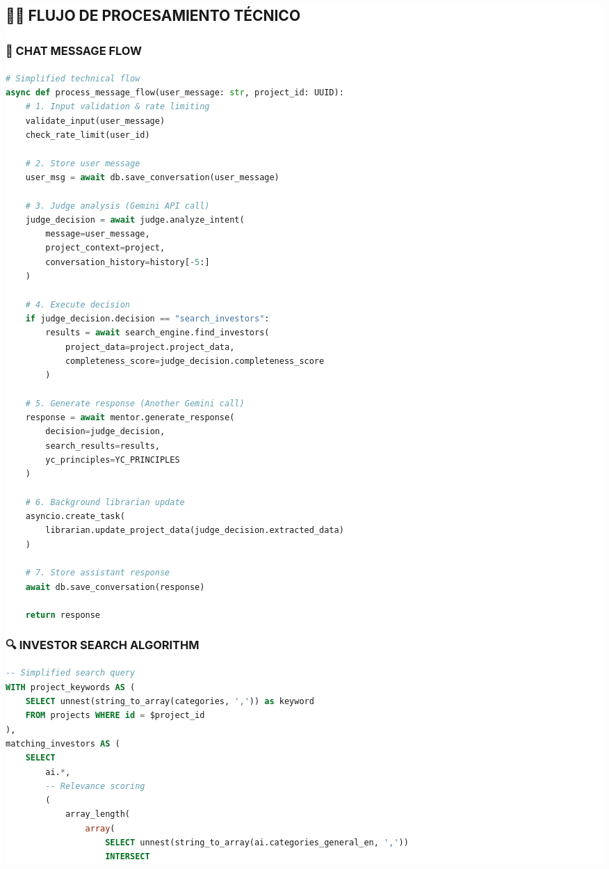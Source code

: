 
## 🏃‍♂️ FLUJO DE PROCESAMIENTO TÉCNICO

### 💬 CHAT MESSAGE FLOW

```python
# Simplified technical flow
async def process_message_flow(user_message: str, project_id: UUID):
    # 1. Input validation & rate limiting
    validate_input(user_message)
    check_rate_limit(user_id)
    
    # 2. Store user message
    user_msg = await db.save_conversation(user_message)
    
    # 3. Judge analysis (Gemini API call)
    judge_decision = await judge.analyze_intent(
        message=user_message,
        project_context=project,
        conversation_history=history[-5:]
    )
    
    # 4. Execute decision
    if judge_decision.decision == "search_investors":
        results = await search_engine.find_investors(
            project_data=project.project_data,
            completeness_score=judge_decision.completeness_score
        )
    
    # 5. Generate response (Another Gemini call)
    response = await mentor.generate_response(
        decision=judge_decision,
        search_results=results,
        yc_principles=YC_PRINCIPLES
    )
    
    # 6. Background librarian update
    asyncio.create_task(
        librarian.update_project_data(judge_decision.extracted_data)
    )
    
    # 7. Store assistant response
    await db.save_conversation(response)
    
    return response
```

### 🔍 INVESTOR SEARCH ALGORITHM

```sql
-- Simplified search query
WITH project_keywords AS (
    SELECT unnest(string_to_array(categories, ',')) as keyword
    FROM projects WHERE id = $project_id
),
matching_investors AS (
    SELECT 
        ai.*,
        -- Relevance scoring
        (
            array_length(
                array(
                    SELECT unnest(string_to_array(ai.categories_general_en, ','))
                    INTERSECT
```